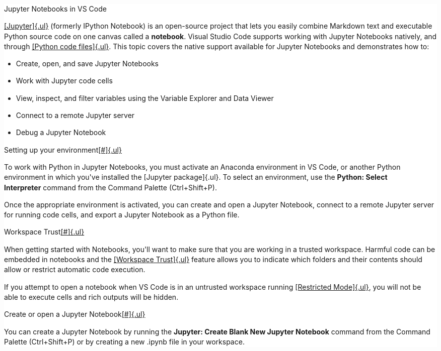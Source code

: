 Jupyter Notebooks in VS Code

[[Jupyter]{.ul}](https://jupyter-notebook.readthedocs.io/en/latest/) (formerly
IPython Notebook) is an open-source project that lets you easily combine
Markdown text and executable Python source code on one canvas called
a **notebook**. Visual Studio Code supports working with Jupyter
Notebooks natively, and through [[Python code
files]{.ul}](https://code.visualstudio.com/docs/python/jupyter-support-py).
This topic covers the native support available for Jupyter Notebooks and
demonstrates how to:

-   Create, open, and save Jupyter Notebooks

-   Work with Jupyter code cells

-   View, inspect, and filter variables using the Variable Explorer and
    Data Viewer

-   Connect to a remote Jupyter server

-   Debug a Jupyter Notebook

Setting up your
environment[[\#]{.ul}](https://code.visualstudio.com/docs/datascience/jupyter-notebooks#_setting-up-your-environment)

To work with Python in Jupyter Notebooks, you must activate an Anaconda
environment in VS Code, or another Python environment in which you\'ve
installed the [Jupyter package]{.ul}. To select an environment, use
the **Python: Select Interpreter** command from the Command Palette
(Ctrl+Shift+P).

Once the appropriate environment is activated, you can create and open a
Jupyter Notebook, connect to a remote Jupyter server for running code
cells, and export a Jupyter Notebook as a Python file.

Workspace
Trust[[\#]{.ul}](https://code.visualstudio.com/docs/datascience/jupyter-notebooks#_workspace-trust)

When getting started with Notebooks, you\'ll want to make sure that you
are working in a trusted workspace. Harmful code can be embedded in
notebooks and the [[Workspace
Trust]{.ul}](https://code.visualstudio.com/docs/editor/workspace-trust) feature
allows you to indicate which folders and their contents should allow or
restrict automatic code execution.

If you attempt to open a notebook when VS Code is in an untrusted
workspace running [[Restricted
Mode]{.ul}](https://code.visualstudio.com/docs/editor/workspace-trust#_restricted-mode),
you will not be able to execute cells and rich outputs will be hidden.

Create or open a Jupyter
Notebook[[\#]{.ul}](https://code.visualstudio.com/docs/datascience/jupyter-notebooks#_create-or-open-a-jupyter-notebook)

You can create a Jupyter Notebook by running the **Jupyter: Create Blank
New Jupyter Notebook** command from the Command Palette (Ctrl+Shift+P)
or by creating a new .ipynb file in your workspace.
